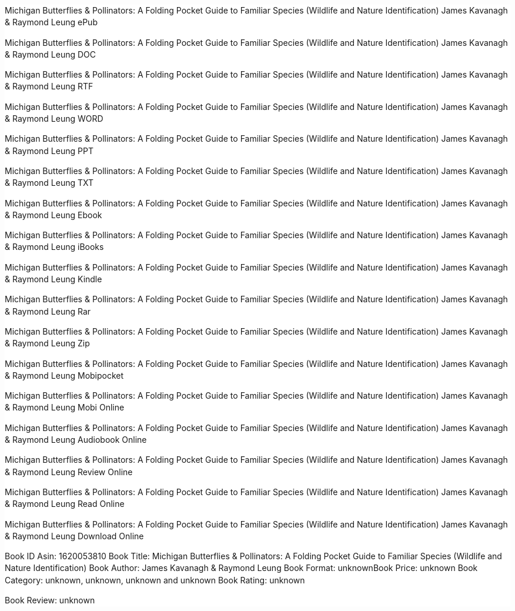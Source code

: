 Michigan Butterflies & Pollinators: A Folding Pocket Guide to Familiar Species (Wildlife and Nature Identification) James Kavanagh & Raymond Leung ePub

Michigan Butterflies & Pollinators: A Folding Pocket Guide to Familiar Species (Wildlife and Nature Identification) James Kavanagh & Raymond Leung DOC

Michigan Butterflies & Pollinators: A Folding Pocket Guide to Familiar Species (Wildlife and Nature Identification) James Kavanagh & Raymond Leung RTF

Michigan Butterflies & Pollinators: A Folding Pocket Guide to Familiar Species (Wildlife and Nature Identification) James Kavanagh & Raymond Leung WORD

Michigan Butterflies & Pollinators: A Folding Pocket Guide to Familiar Species (Wildlife and Nature Identification) James Kavanagh & Raymond Leung PPT

Michigan Butterflies & Pollinators: A Folding Pocket Guide to Familiar Species (Wildlife and Nature Identification) James Kavanagh & Raymond Leung TXT

Michigan Butterflies & Pollinators: A Folding Pocket Guide to Familiar Species (Wildlife and Nature Identification) James Kavanagh & Raymond Leung Ebook

Michigan Butterflies & Pollinators: A Folding Pocket Guide to Familiar Species (Wildlife and Nature Identification) James Kavanagh & Raymond Leung iBooks

Michigan Butterflies & Pollinators: A Folding Pocket Guide to Familiar Species (Wildlife and Nature Identification) James Kavanagh & Raymond Leung Kindle

Michigan Butterflies & Pollinators: A Folding Pocket Guide to Familiar Species (Wildlife and Nature Identification) James Kavanagh & Raymond Leung Rar

Michigan Butterflies & Pollinators: A Folding Pocket Guide to Familiar Species (Wildlife and Nature Identification) James Kavanagh & Raymond Leung Zip

Michigan Butterflies & Pollinators: A Folding Pocket Guide to Familiar Species (Wildlife and Nature Identification) James Kavanagh & Raymond Leung Mobipocket

Michigan Butterflies & Pollinators: A Folding Pocket Guide to Familiar Species (Wildlife and Nature Identification) James Kavanagh & Raymond Leung Mobi Online

Michigan Butterflies & Pollinators: A Folding Pocket Guide to Familiar Species (Wildlife and Nature Identification) James Kavanagh & Raymond Leung Audiobook Online

Michigan Butterflies & Pollinators: A Folding Pocket Guide to Familiar Species (Wildlife and Nature Identification) James Kavanagh & Raymond Leung Review Online

Michigan Butterflies & Pollinators: A Folding Pocket Guide to Familiar Species (Wildlife and Nature Identification) James Kavanagh & Raymond Leung Read Online

Michigan Butterflies & Pollinators: A Folding Pocket Guide to Familiar Species (Wildlife and Nature Identification) James Kavanagh & Raymond Leung Download Online

Book ID Asin: 1620053810
Book Title: Michigan Butterflies & Pollinators: A Folding Pocket Guide to Familiar Species (Wildlife and Nature Identification)
Book Author: James Kavanagh & Raymond Leung
Book Format: unknownBook Price: unknown
Book Category: unknown, unknown, unknown and unknown
Book Rating: unknown

Book Review: unknown
